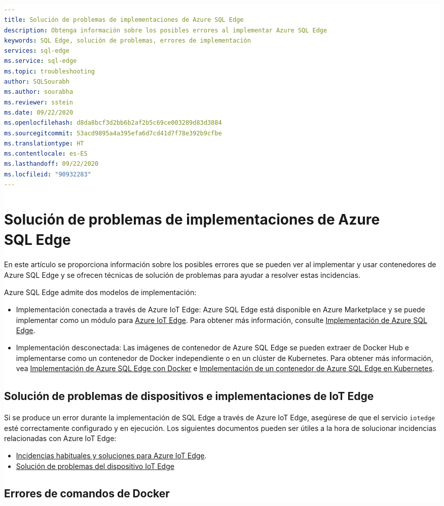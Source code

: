 ```yaml
---
title: Solución de problemas de implementaciones de Azure SQL Edge
description: Obtenga información sobre los posibles errores al implementar Azure SQL Edge
keywords: SQL Edge, solución de problemas, errores de implementación
services: sql-edge
ms.service: sql-edge
ms.topic: troubleshooting
author: SQLSourabh
ms.author: sourabha
ms.reviewer: sstein
ms.date: 09/22/2020
ms.openlocfilehash: d8da8bcf3d2bb6b2af2b5c69ce003289d83d3884
ms.sourcegitcommit: 53acd9895a4a395efa6d7cd41d7f78e392b9cfbe
ms.translationtype: HT
ms.contentlocale: es-ES
ms.lasthandoff: 09/22/2020
ms.locfileid: "90932283"
---
```

# <a name="troubleshooting-azure-sql-edge-deployments"></a>Solución de problemas de implementaciones de Azure SQL Edge 

En este artículo se proporciona información sobre los posibles errores que se pueden ver al implementar y usar contenedores de Azure SQL Edge y se ofrecen técnicas de solución de problemas para ayudar a resolver estas incidencias. 

Azure SQL Edge admite dos modelos de implementación: 
- Implementación conectada a través de Azure IoT Edge: Azure SQL Edge está disponible en Azure Marketplace y se puede implementar como un módulo para [Azure IoT Edge](../iot-edge/about-iot-edge.md). Para obtener más información, consulte [Implementación de Azure SQL Edge](deploy-portal.md).<br>

- Implementación desconectada: Las imágenes de contenedor de Azure SQL Edge se pueden extraer de Docker Hub e implementarse como un contenedor de Docker independiente o en un clúster de Kubernetes. Para obtener más información, vea [Implementación de Azure SQL Edge con Docker](disconnected-deployment.md) e [Implementación de un contenedor de Azure SQL Edge en Kubernetes](deploy-kubernetes.md).

## <a name="troubleshooting-iot-edge-device-and-deployments"></a>Solución de problemas de dispositivos e implementaciones de IoT Edge

Si se produce un error durante la implementación de SQL Edge a través de Azure IoT Edge, asegúrese de que el servicio `iotedge` esté correctamente configurado y en ejecución. Los siguientes documentos pueden ser útiles a la hora de solucionar incidencias relacionadas con Azure IoT Edge:
- [Incidencias habituales y soluciones para Azure IoT Edge](../iot-edge/troubleshoot-common-errors.md).
- [Solución de problemas del dispositivo IoT Edge](../iot-edge/troubleshoot.md)

## <a name="docker-command-errors"></a>Errores de comandos de Docker
